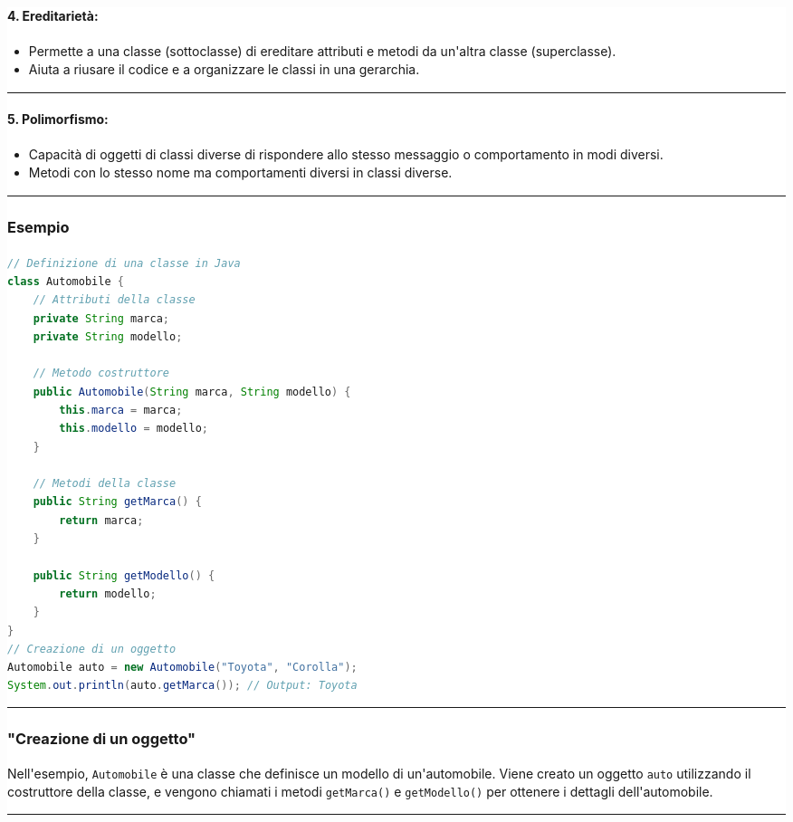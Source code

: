 #### 4. **Ereditarietà:**

- Permette a una classe (sottoclasse) di ereditare attributi e metodi da un'altra classe (superclasse).
- Aiuta a riusare il codice e a organizzare le classi in una gerarchia.

---

#### 5. **Polimorfismo:**

- Capacità di oggetti di classi diverse di rispondere allo stesso messaggio o comportamento in modi diversi.
- Metodi con lo stesso nome ma comportamenti diversi in classi diverse.

---

### Esempio

```java
// Definizione di una classe in Java
class Automobile {
    // Attributi della classe
    private String marca;
    private String modello;

    // Metodo costruttore
    public Automobile(String marca, String modello) {
        this.marca = marca;
        this.modello = modello;
    }

    // Metodi della classe
    public String getMarca() {
        return marca;
    }

    public String getModello() {
        return modello;
    }
}
// Creazione di un oggetto
Automobile auto = new Automobile("Toyota", "Corolla");
System.out.println(auto.getMarca()); // Output: Toyota
```

---

### "Creazione di un oggetto"

Nell'esempio, `Automobile` è una classe che definisce un modello di un'automobile. Viene creato un oggetto `auto` utilizzando il costruttore della classe, e vengono chiamati i metodi `getMarca()` e `getModello()` per ottenere i dettagli dell'automobile.

---
